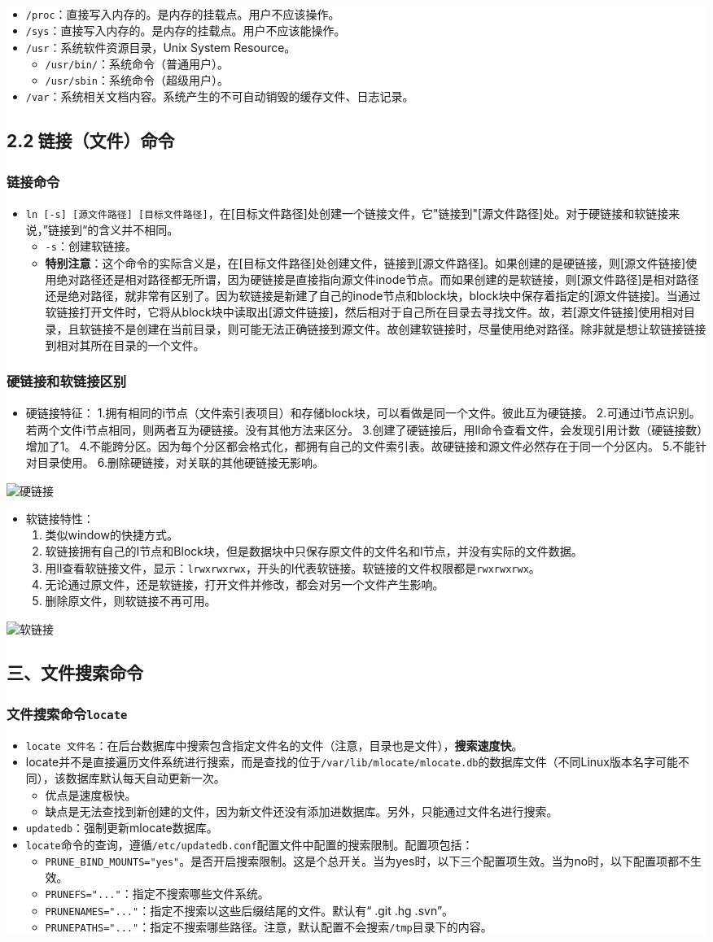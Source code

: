 * `/proc`：直接写入内存的。是内存的挂载点。用户不应该操作。
* `/sys`：直接写入内存的。是内存的挂载点。用户不应该能操作。
* `/usr`：系统软件资源目录，Unix System Resource。
  * `/usr/bin/`：系统命令（普通用户）。
  * `/usr/sbin`：系统命令（超级用户）。
* `/var`：系统相关文档内容。系统产生的不可自动销毁的缓存文件、日志记录。



## 2.2 链接（文件）命令

### 链接命令

* `ln [-s] [源文件路径] [目标文件路径]`，在[目标文件路径]处创建一个链接文件，它"链接到"[源文件路径]处。对于硬链接和软链接来说，”链接到“的含义并不相同。
  * `-s`：创建软链接。
  * **特别注意**：这个命令的实际含义是，在[目标文件路径]处创建文件，链接到[源文件路径]。如果创建的是硬链接，则[源文件链接]使用绝对路径还是相对路径都无所谓，因为硬链接是直接指向源文件inode节点。而如果创建的是软链接，则[源文件路径]是相对路径还是绝对路径，就非常有区别了。因为软链接是新建了自己的inode节点和block块，block块中保存着指定的[源文件链接]。当通过软链接打开文件时，它将从block块中读取出[源文件链接]，然后相对于自己所在目录去寻找文件。故，若[源文件链接]使用相对目录，且软链接不是创建在当前目录，则可能无法正确链接到源文件。故创建软链接时，尽量使用绝对路径。除非就是想让软链接链接到相对其所在目录的一个文件。



### 硬链接和软链接区别

* 硬链接特征：
		1.拥有相同的i节点（文件索引表项目）和存储block块，可以看做是同一个文件。彼此互为硬链接。
    2.可通过i节点识别。若两个文件i节点相同，则两者互为硬链接。没有其他方法来区分。
    3.创建了硬链接后，用ll命令查看文件，会发现引用计数（硬链接数）增加了1。
    4.不能跨分区。因为每个分区都会格式化，都拥有自己的文件索引表。故硬链接和源文件必然存在于同一个分区内。
    5.不能针对目录使用。
    6.删除硬链接，对关联的其他硬链接无影响。

![硬链接](E:\Reading_Notes\Linux\img\硬链接.jpg)

* 软链接特性：
  1. 类似window的快捷方式。
  2. 软链接拥有自己的I节点和Block块，但是数据块中只保存原文件的文件名和I节点，并没有实际的文件数据。
  3. 用ll查看软链接文件，显示：`lrwxrwxrwx`，开头的l代表软链接。软链接的文件权限都是`rwxrwxrwx`。
  4. 无论通过原文件，还是软链接，打开文件并修改，都会对另一个文件产生影响。
  5. 删除原文件，则软链接不再可用。

![软链接](E:\Reading_Notes\Linux\img\软链接.jpg)






## 三、文件搜索命令

### 文件搜索命令`locate`

* `locate 文件名`：在后台数据库中搜索包含指定文件名的文件（注意，目录也是文件），**搜索速度快**。
* locate并不是直接遍历文件系统进行搜索，而是查找的位于`/var/lib/mlocate/mlocate.db`的数据库文件（不同Linux版本名字可能不同），该数据库默认每天自动更新一次。
  * 优点是速度极快。
  * 缺点是无法查找到新创建的文件，因为新文件还没有添加进数据库。另外，只能通过文件名进行搜索。
* `updatedb`：强制更新mlocate数据库。
* `locate`命令的查询，遵循`/etc/updatedb.conf`配置文件中配置的搜索限制。配置项包括：
  * `PRUNE_BIND_MOUNTS="yes"`。是否开启搜索限制。这是个总开关。当为yes时，以下三个配置项生效。当为no时，以下配置项都不生效。
  * `PRUNEFS="..."`：指定不搜索哪些文件系统。
  * `PRUNENAMES="..."`：指定不搜索以这些后缀结尾的文件。默认有“ .git .hg .svn”。
  * `PRUNEPATHS="..."`：指定不搜索哪些路径。注意，默认配置不会搜索`/tmp`目录下的内容。
